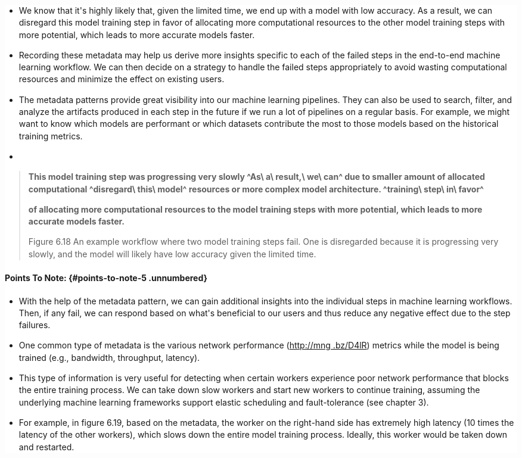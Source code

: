 -   We know that it's highly likely that, given the limited time, we end
    up with a model with low accuracy. As a result, we can disregard
    this model training step in favor of allocating more computational
    resources to the other model training steps with more potential,
    which leads to more accurate models faster.

-   Recording these metadata may help us derive more insights specific
    to each of the failed steps in the end-to-end machine learning
    workflow. We can then decide on a strategy to handle the failed
    steps appropriately to avoid wasting computational resources and
    minimize the effect on existing users.

-   The metadata patterns provide great visibility into our machine
    learning pipelines. They can also be used to search, filter, and
    analyze the artifacts produced in each step in the future if we run
    a lot of pipelines on a regular basis. For example, we might want to
    know which models are performant or which datasets contribute the
    most to those models based on the historical training metrics.

-   

> **This model training step was progressing very slowly
> ^As\ a\ result,\ we\ can^ due to smaller amount of allocated
> computational ^disregard\ this\ model^ resources or more complex model
> architecture. ^training\ step\ in\ favor^**
>
> **of allocating more computational resources to the model training
> steps with more potential, which leads to more accurate models
> faster.**
>
> Figure 6.18 An example workflow where two model training steps fail.
> One is disregarded because it is progressing very slowly, and the
> model will likely have low accuracy given the limited time.

#### **Points To Note:** {#points-to-note-5 .unnumbered}

-   With the help of the metadata pattern, we can gain additional
    insights into the individual steps in machine learning workflows.
    Then, if any fail, we can respond based on what's beneficial to our
    users and thus reduce any negative effect due to the step failures.

-   One common type of metadata is the various network performance
    ([http://mng .bz/D4lR](http://mng.bz/D4lR)) metrics while the model
    is being trained (e.g., bandwidth, throughput, latency).

-   This type of information is very useful for detecting when certain
    workers experience poor network performance that blocks the entire
    training process. We can take down slow workers and start new
    workers to continue training, assuming the underlying machine
    learning frameworks support elastic scheduling and fault-tolerance
    (see chapter 3).

-   For example, in figure 6.19, based on the metadata, the worker on
    the right-hand side has extremely high latency (10 times the latency
    of the other workers), which slows down the entire model training
    process. Ideally, this worker would be taken down and restarted.
